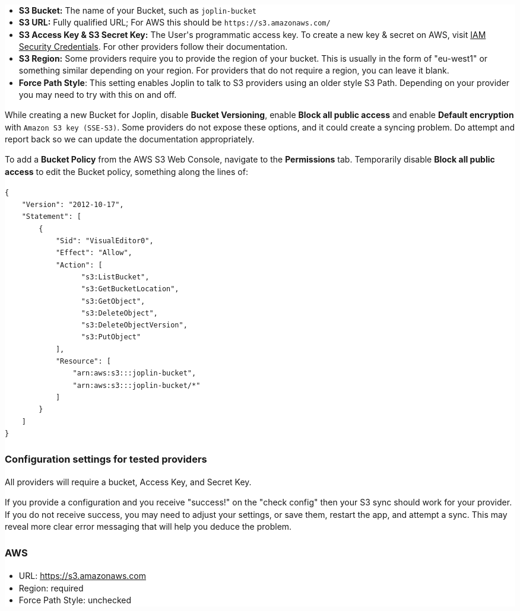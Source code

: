 - **S3 Bucket:** The name of your Bucket, such as `joplin-bucket`
- **S3 URL:** Fully qualified URL; For AWS this should be `https://s3.amazonaws.com/`
- **S3 Access Key & S3 Secret Key:**  The User's programmatic access key.  To create a new key & secret on AWS, visit [IAM Security Credentials](https://console.aws.amazon.com/iam/home#/security_credentials). For other providers follow their documentation.
- **S3 Region:** Some providers require you to provide the region of your bucket. This is usually in the form of "eu-west1" or something similar depending on your region. For providers that do not require a region, you can leave it blank.
- **Force Path Style**: This setting enables Joplin to talk to S3 providers using an older style S3 Path. Depending on your provider you may need to try with this on and off.


While creating a new Bucket for Joplin, disable **Bucket Versioning**, enable **Block all public access** and enable **Default encryption** with `Amazon S3 key (SSE-S3)`. Some providers do not expose these options, and it could create a syncing problem. Do attempt and report back so we can update the documentation appropriately.

To add a **Bucket Policy** from the AWS S3 Web Console, navigate to the **Permissions** tab. Temporarily disable **Block all public access**  to edit the Bucket policy, something along the lines of:
```
{
    "Version": "2012-10-17",
    "Statement": [
        {
            "Sid": "VisualEditor0",
            "Effect": "Allow",
            "Action": [
                  "s3:ListBucket",
                  "s3:GetBucketLocation",
                  "s3:GetObject",
                  "s3:DeleteObject",
                  "s3:DeleteObjectVersion",
                  "s3:PutObject"
            ],
            "Resource": [
                "arn:aws:s3:::joplin-bucket",
                "arn:aws:s3:::joplin-bucket/*"
            ]
        }
    ]
}
```

### Configuration settings for tested providers

All providers will require a bucket, Access Key, and Secret Key.

If you provide a configuration and you receive "success!" on the "check config" then your S3 sync should work for your provider. If you do not receive success, you may need to adjust your settings, or save them, restart the app, and attempt a sync. This may reveal more clear error messaging that will help you deduce the problem.

### AWS
- URL: https://s3.amazonaws.com
- Region: required
- Force Path Style: unchecked

